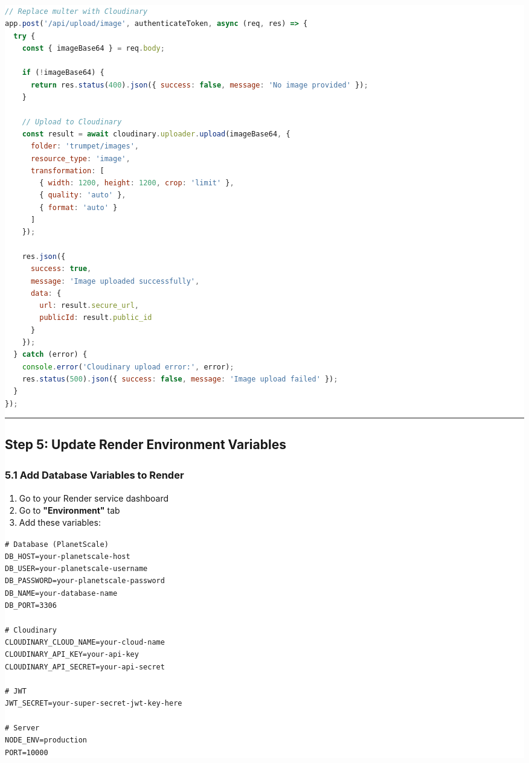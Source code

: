 ```javascript
// Replace multer with Cloudinary
app.post('/api/upload/image', authenticateToken, async (req, res) => {
  try {
    const { imageBase64 } = req.body;
    
    if (!imageBase64) {
      return res.status(400).json({ success: false, message: 'No image provided' });
    }

    // Upload to Cloudinary
    const result = await cloudinary.uploader.upload(imageBase64, {
      folder: 'trumpet/images',
      resource_type: 'image',
      transformation: [
        { width: 1200, height: 1200, crop: 'limit' },
        { quality: 'auto' },
        { format: 'auto' }
      ]
    });

    res.json({
      success: true,
      message: 'Image uploaded successfully',
      data: {
        url: result.secure_url,
        publicId: result.public_id
      }
    });
  } catch (error) {
    console.error('Cloudinary upload error:', error);
    res.status(500).json({ success: false, message: 'Image upload failed' });
  }
});
```

---

## Step 5: Update Render Environment Variables

### 5.1 Add Database Variables to Render
1. Go to your Render service dashboard
2. Go to **"Environment"** tab
3. Add these variables:

```env
# Database (PlanetScale)
DB_HOST=your-planetscale-host
DB_USER=your-planetscale-username
DB_PASSWORD=your-planetscale-password
DB_NAME=your-database-name
DB_PORT=3306

# Cloudinary
CLOUDINARY_CLOUD_NAME=your-cloud-name
CLOUDINARY_API_KEY=your-api-key
CLOUDINARY_API_SECRET=your-api-secret

# JWT
JWT_SECRET=your-super-secret-jwt-key-here

# Server
NODE_ENV=production
PORT=10000
```